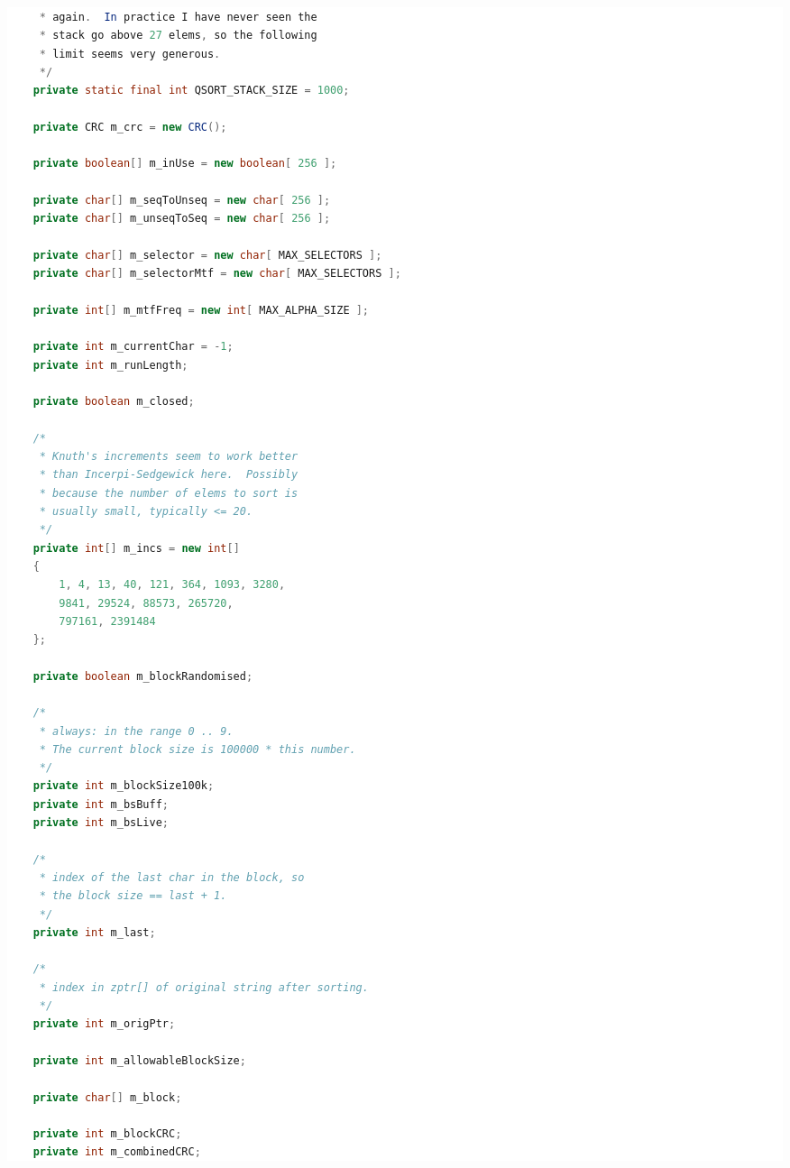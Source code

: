 ```java
     * again.  In practice I have never seen the
     * stack go above 27 elems, so the following
     * limit seems very generous.
     */
    private static final int QSORT_STACK_SIZE = 1000;

    private CRC m_crc = new CRC();

    private boolean[] m_inUse = new boolean[ 256 ];

    private char[] m_seqToUnseq = new char[ 256 ];
    private char[] m_unseqToSeq = new char[ 256 ];

    private char[] m_selector = new char[ MAX_SELECTORS ];
    private char[] m_selectorMtf = new char[ MAX_SELECTORS ];

    private int[] m_mtfFreq = new int[ MAX_ALPHA_SIZE ];

    private int m_currentChar = -1;
    private int m_runLength;

    private boolean m_closed;

    /*
     * Knuth's increments seem to work better
     * than Incerpi-Sedgewick here.  Possibly
     * because the number of elems to sort is
     * usually small, typically <= 20.
     */
    private int[] m_incs = new int[]
    {
        1, 4, 13, 40, 121, 364, 1093, 3280,
        9841, 29524, 88573, 265720,
        797161, 2391484
    };

    private boolean m_blockRandomised;

    /*
     * always: in the range 0 .. 9.
     * The current block size is 100000 * this number.
     */
    private int m_blockSize100k;
    private int m_bsBuff;
    private int m_bsLive;

    /*
     * index of the last char in the block, so
     * the block size == last + 1.
     */
    private int m_last;

    /*
     * index in zptr[] of original string after sorting.
     */
    private int m_origPtr;

    private int m_allowableBlockSize;

    private char[] m_block;

    private int m_blockCRC;
    private int m_combinedCRC;
```